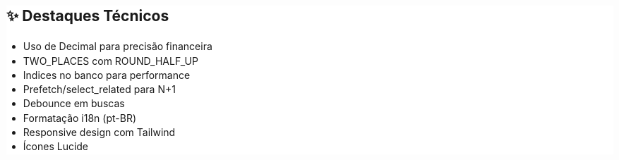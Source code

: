 ## ✨ Destaques Técnicos
- Uso de Decimal para precisão financeira
- TWO_PLACES com ROUND_HALF_UP
- Indices no banco para performance
- Prefetch/select_related para N+1
- Debounce em buscas
- Formatação i18n (pt-BR)
- Responsive design com Tailwind
- Ícones Lucide
